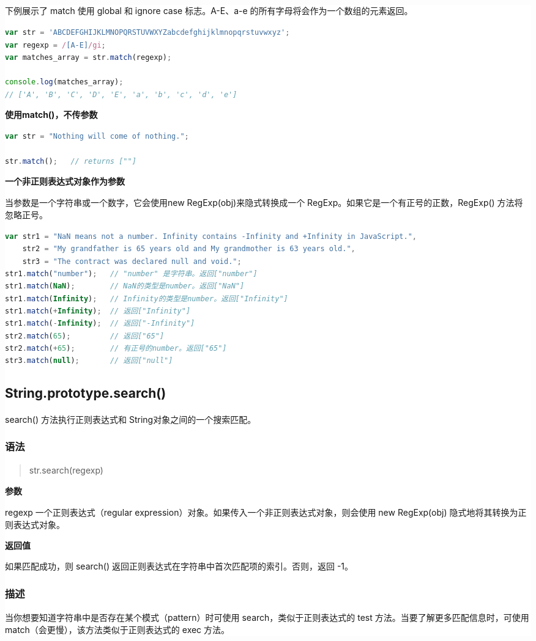 下例展示了 match 使用 global 和 ignore case 标志。A-E、a-e 的所有字母将会作为一个数组的元素返回。

```javascript
var str = 'ABCDEFGHIJKLMNOPQRSTUVWXYZabcdefghijklmnopqrstuvwxyz';
var regexp = /[A-E]/gi;
var matches_array = str.match(regexp);

console.log(matches_array);
// ['A', 'B', 'C', 'D', 'E', 'a', 'b', 'c', 'd', 'e']
```

**使用match()，不传参数**

```javascript
var str = "Nothing will come of nothing.";

str.match();   // returns [""]
```

**一个非正则表达式对象作为参数**

当参数是一个字符串或一个数字，它会使用new RegExp(obj)来隐式转换成一个 RegExp。如果它是一个有正号的正数，RegExp() 方法将忽略正号。

```javascript
var str1 = "NaN means not a number. Infinity contains -Infinity and +Infinity in JavaScript.",
    str2 = "My grandfather is 65 years old and My grandmother is 63 years old.",
    str3 = "The contract was declared null and void.";
str1.match("number");   // "number" 是字符串。返回["number"]
str1.match(NaN);        // NaN的类型是number。返回["NaN"]
str1.match(Infinity);   // Infinity的类型是number。返回["Infinity"]
str1.match(+Infinity);  // 返回["Infinity"]
str1.match(-Infinity);  // 返回["-Infinity"]
str2.match(65);         // 返回["65"]
str2.match(+65);        // 有正号的number。返回["65"]
str3.match(null);       // 返回["null"]
```

## String.prototype.search()

search() 方法执行正则表达式和 String对象之间的一个搜索匹配。

### 语法

> str.search(regexp)

**参数**

regexp
一个正则表达式（regular expression）对象。如果传入一个非正则表达式对象，则会使用 new RegExp(obj) 隐式地将其转换为正则表达式对象。

**返回值**

如果匹配成功，则 search() 返回正则表达式在字符串中首次匹配项的索引。否则，返回 -1。

### 描述

当你想要知道字符串中是否存在某个模式（pattern）时可使用 search，类似于正则表达式的 test 方法。当要了解更多匹配信息时，可使用 match（会更慢），该方法类似于正则表达式的 exec 方法。
